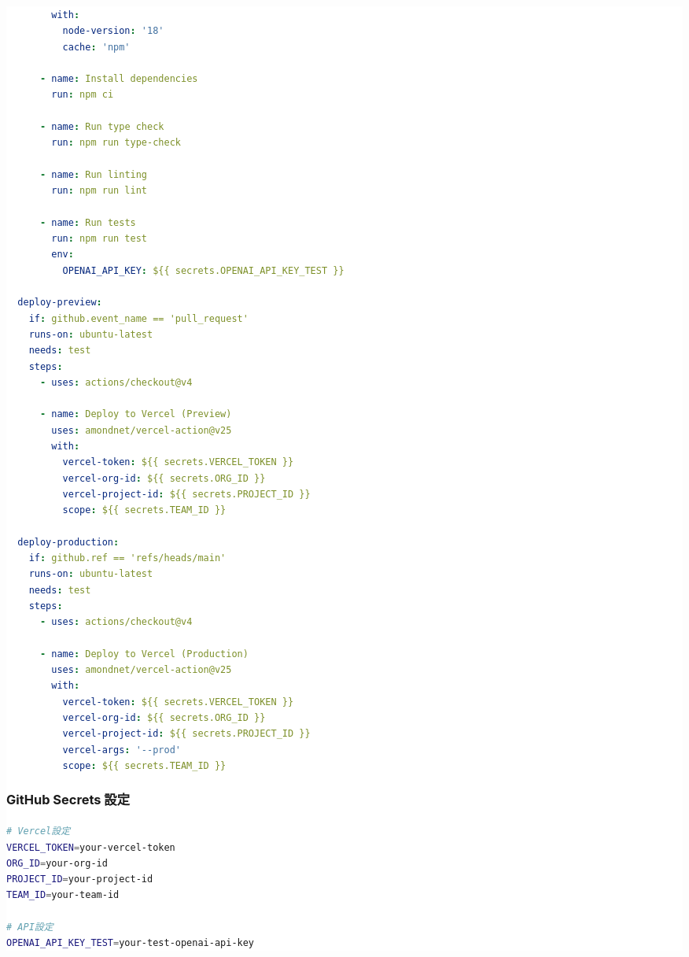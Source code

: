 ```yaml
        with:
          node-version: '18'
          cache: 'npm'
      
      - name: Install dependencies
        run: npm ci
      
      - name: Run type check
        run: npm run type-check
      
      - name: Run linting
        run: npm run lint
      
      - name: Run tests
        run: npm run test
        env:
          OPENAI_API_KEY: ${{ secrets.OPENAI_API_KEY_TEST }}

  deploy-preview:
    if: github.event_name == 'pull_request'
    runs-on: ubuntu-latest
    needs: test
    steps:
      - uses: actions/checkout@v4
      
      - name: Deploy to Vercel (Preview)
        uses: amondnet/vercel-action@v25
        with:
          vercel-token: ${{ secrets.VERCEL_TOKEN }}
          vercel-org-id: ${{ secrets.ORG_ID }}
          vercel-project-id: ${{ secrets.PROJECT_ID }}
          scope: ${{ secrets.TEAM_ID }}

  deploy-production:
    if: github.ref == 'refs/heads/main'
    runs-on: ubuntu-latest
    needs: test
    steps:
      - uses: actions/checkout@v4
      
      - name: Deploy to Vercel (Production)
        uses: amondnet/vercel-action@v25
        with:
          vercel-token: ${{ secrets.VERCEL_TOKEN }}
          vercel-org-id: ${{ secrets.ORG_ID }}
          vercel-project-id: ${{ secrets.PROJECT_ID }}
          vercel-args: '--prod'
          scope: ${{ secrets.TEAM_ID }}
```

### GitHub Secrets 設定
```bash
# Vercel設定
VERCEL_TOKEN=your-vercel-token
ORG_ID=your-org-id
PROJECT_ID=your-project-id
TEAM_ID=your-team-id

# API設定
OPENAI_API_KEY_TEST=your-test-openai-api-key
```
